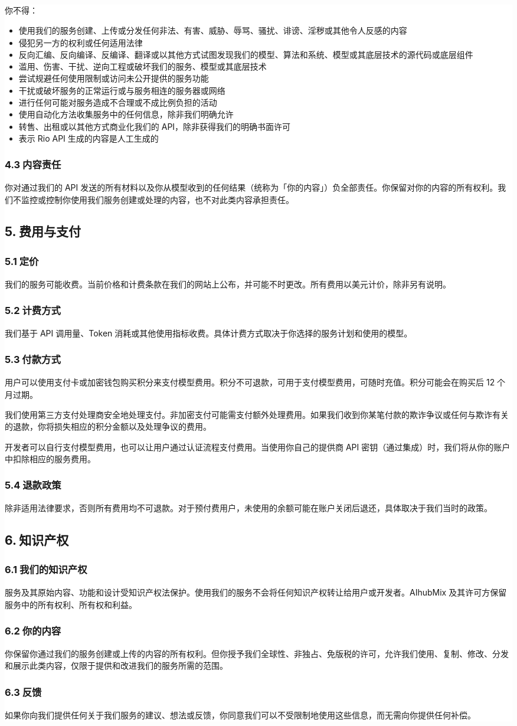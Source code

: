 你不得：

* 使用我们的服务创建、上传或分发任何非法、有害、威胁、辱骂、骚扰、诽谤、淫秽或其他令人反感的内容
* 侵犯另一方的权利或任何适用法律
* 反向汇编、反向编译、反编译、翻译或以其他方式试图发现我们的模型、算法和系统、模型或其底层技术的源代码或底层组件
* 滥用、伤害、干扰、逆向工程或破坏我们的服务、模型或其底层技术
* 尝试规避任何使用限制或访问未公开提供的服务功能
* 干扰或破坏服务的正常运行或与服务相连的服务器或网络
* 进行任何可能对服务造成不合理或不成比例负担的活动
* 使用自动化方法收集服务中的任何信息，除非我们明确允许
* 转售、出租或以其他方式商业化我们的 API，除非获得我们的明确书面许可
* 表示 Rio API 生成的内容是人工生成的

### 4.3 内容责任

你对通过我们的 API 发送的所有材料以及你从模型收到的任何结果（统称为「你的内容」）负全部责任。你保留对你的内容的所有权利。我们不监控或控制你使用我们服务创建或处理的内容，也不对此类内容承担责任。

## 5. 费用与支付

### 5.1 定价

我们的服务可能收费。当前价格和计费条款在我们的网站上公布，并可能不时更改。所有费用以美元计价，除非另有说明。

### 5.2 计费方式

我们基于 API 调用量、Token 消耗或其他使用指标收费。具体计费方式取决于你选择的服务计划和使用的模型。

### 5.3 付款方式

用户可以使用支付卡或加密钱包购买积分来支付模型费用。积分不可退款，可用于支付模型费用，可随时充值。积分可能会在购买后 12 个月过期。

我们使用第三方支付处理商安全地处理支付。非加密支付可能需支付额外处理费用。如果我们收到你某笔付款的欺诈争议或任何与欺诈有关的退款，你将损失相应的积分金额以及处理争议的费用。

开发者可以自行支付模型费用，也可以让用户通过认证流程支付费用。当使用你自己的提供商 API 密钥（通过集成）时，我们将从你的账户中扣除相应的服务费用。

### 5.4 退款政策

除非适用法律要求，否则所有费用均不可退款。对于预付费用户，未使用的余额可能在账户关闭后退还，具体取决于我们当时的政策。

## 6. 知识产权

### 6.1 我们的知识产权

服务及其原始内容、功能和设计受知识产权法保护。使用我们的服务不会将任何知识产权转让给用户或开发者。AIhubMix 及其许可方保留服务中的所有权利、所有权和利益。

### 6.2 你的内容

你保留你通过我们的服务创建或上传的内容的所有权利。但你授予我们全球性、非独占、免版税的许可，允许我们使用、复制、修改、分发和展示此类内容，仅限于提供和改进我们的服务所需的范围。

### 6.3 反馈

如果你向我们提供任何关于我们服务的建议、想法或反馈，你同意我们可以不受限制地使用这些信息，而无需向你提供任何补偿。
